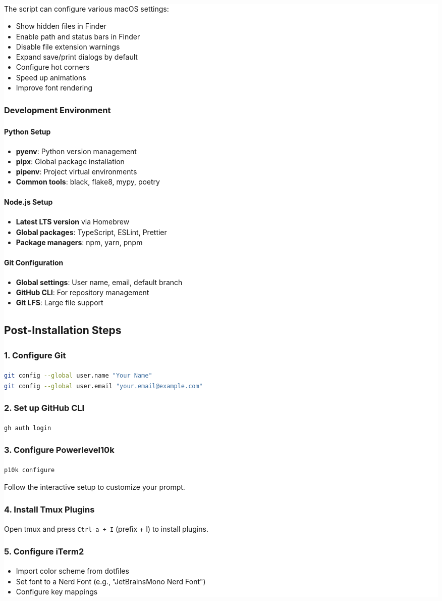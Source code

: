 The script can configure various macOS settings:
- Show hidden files in Finder
- Enable path and status bars in Finder
- Disable file extension warnings
- Expand save/print dialogs by default
- Configure hot corners
- Speed up animations
- Improve font rendering

### Development Environment

#### Python Setup
- **pyenv**: Python version management
- **pipx**: Global package installation
- **pipenv**: Project virtual environments
- **Common tools**: black, flake8, mypy, poetry

#### Node.js Setup
- **Latest LTS version** via Homebrew
- **Global packages**: TypeScript, ESLint, Prettier
- **Package managers**: npm, yarn, pnpm

#### Git Configuration
- **Global settings**: User name, email, default branch
- **GitHub CLI**: For repository management
- **Git LFS**: Large file support

## Post-Installation Steps

### 1. Configure Git
```bash
git config --global user.name "Your Name"
git config --global user.email "your.email@example.com"
```

### 2. Set up GitHub CLI
```bash
gh auth login
```

### 3. Configure Powerlevel10k
```bash
p10k configure
```
Follow the interactive setup to customize your prompt.

### 4. Install Tmux Plugins
Open tmux and press `Ctrl-a + I` (prefix + I) to install plugins.

### 5. Configure iTerm2
- Import color scheme from dotfiles
- Set font to a Nerd Font (e.g., "JetBrainsMono Nerd Font")
- Configure key mappings
